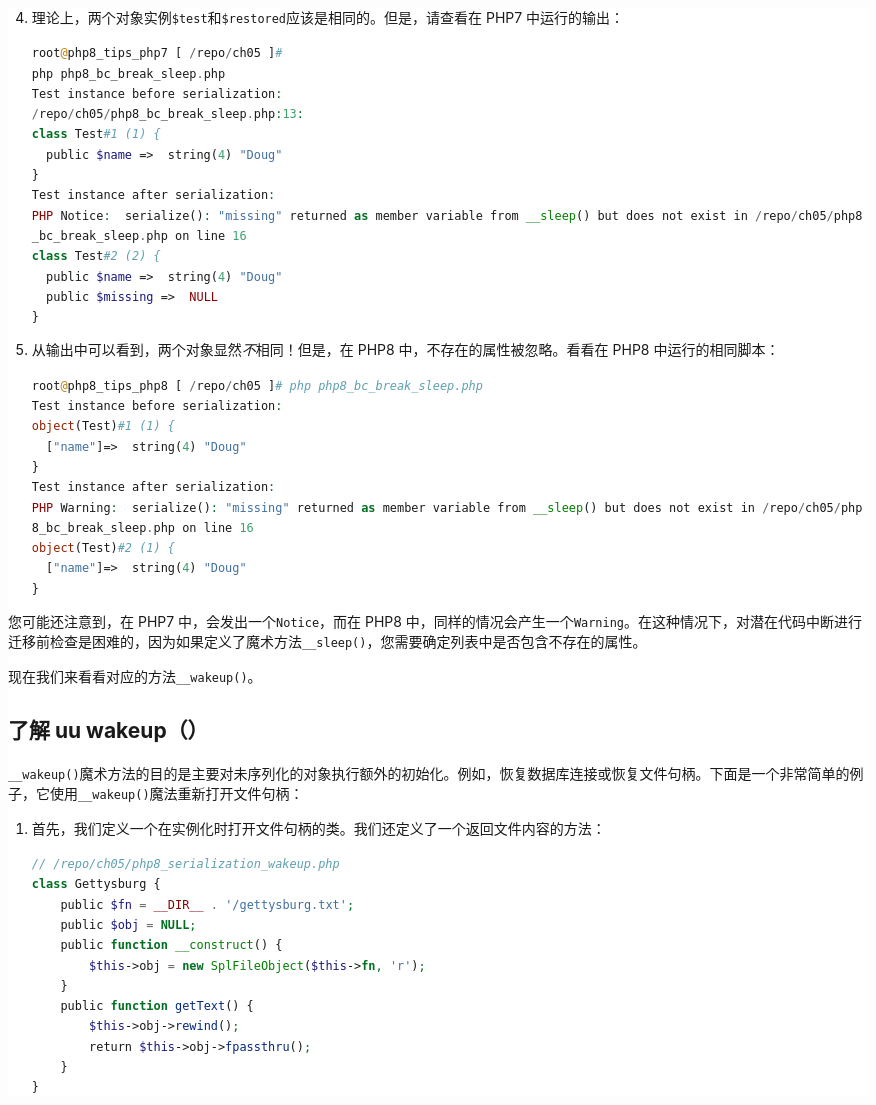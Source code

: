 4.  理论上，两个对象实例`$test`和`$restored`应该是相同的。但是，请查看在 PHP7 中运行的输出：

    ```php
    root@php8_tips_php7 [ /repo/ch05 ]#
    php php8_bc_break_sleep.php
    Test instance before serialization:
    /repo/ch05/php8_bc_break_sleep.php:13:
    class Test#1 (1) {
      public $name =>  string(4) "Doug"
    }
    Test instance after serialization:
    PHP Notice:  serialize(): "missing" returned as member variable from __sleep() but does not exist in /repo/ch05/php8_bc_break_sleep.php on line 16
    class Test#2 (2) {
      public $name =>  string(4) "Doug"
      public $missing =>  NULL
    }
    ```

5.  从输出中可以看到，两个对象显然*不*相同！但是，在 PHP8 中，不存在的属性被忽略。看看在 PHP8 中运行的相同脚本：

    ```php
    root@php8_tips_php8 [ /repo/ch05 ]# php php8_bc_break_sleep.php 
    Test instance before serialization:
    object(Test)#1 (1) {
      ["name"]=>  string(4) "Doug"
    }
    Test instance after serialization:
    PHP Warning:  serialize(): "missing" returned as member variable from __sleep() but does not exist in /repo/ch05/php8_bc_break_sleep.php on line 16
    object(Test)#2 (1) {
      ["name"]=>  string(4) "Doug"
    }
    ```

您可能还注意到，在 PHP7 中，会发出一个`Notice`，而在 PHP8 中，同样的情况会产生一个`Warning`。在这种情况下，对潜在代码中断进行迁移前检查是困难的，因为如果定义了魔术方法`__sleep()`，您需要确定列表中是否包含不存在的属性。

现在我们来看看对应的方法`__wakeup()`。

## 了解 uu wakeup（）

`__wakeup()`魔术方法的目的是主要对未序列化的对象执行额外的初始化。例如，恢复数据库连接或恢复文件句柄。下面是一个非常简单的例子，它使用`__wakeup()`魔法重新打开文件句柄：

1.  首先，我们定义一个在实例化时打开文件句柄的类。我们还定义了一个返回文件内容的方法：

    ```php
    // /repo/ch05/php8_serialization_wakeup.php
    class Gettysburg {
        public $fn = __DIR__ . '/gettysburg.txt';
        public $obj = NULL;
        public function __construct() {
            $this->obj = new SplFileObject($this->fn, 'r');
        }
        public function getText() {
            $this->obj->rewind();
            return $this->obj->fpassthru();
        }
    }
    ```
